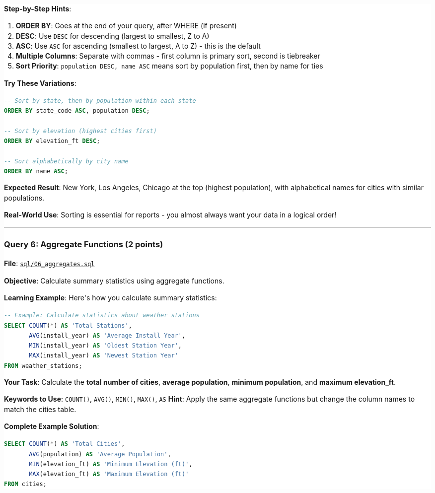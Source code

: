**Step-by-Step Hints**:
1. **ORDER BY**: Goes at the end of your query, after WHERE (if present)
2. **DESC**: Use `DESC` for descending (largest to smallest, Z to A)
3. **ASC**: Use `ASC` for ascending (smallest to largest, A to Z) - this is the default
4. **Multiple Columns**: Separate with commas - first column is primary sort, second is tiebreaker
5. **Sort Priority**: `population DESC, name ASC` means sort by population first, then by name for ties

**Try These Variations**:
```sql
-- Sort by state, then by population within each state
ORDER BY state_code ASC, population DESC;

-- Sort by elevation (highest cities first)
ORDER BY elevation_ft DESC;

-- Sort alphabetically by city name
ORDER BY name ASC;
```

**Expected Result**: New York, Los Angeles, Chicago at the top (highest population), with alphabetical names for cities with similar populations.

**Real-World Use**: Sorting is essential for reports - you almost always want your data in a logical order!

---

### Query 6: Aggregate Functions (2 points)
**File**: [`sql/06_aggregates.sql`](sql/06_aggregates.sql)

**Objective**: Calculate summary statistics using aggregate functions.

**Learning Example**: Here's how you calculate summary statistics:
```sql
-- Example: Calculate statistics about weather stations
SELECT COUNT(*) AS 'Total Stations',
       AVG(install_year) AS 'Average Install Year',
       MIN(install_year) AS 'Oldest Station Year',
       MAX(install_year) AS 'Newest Station Year'
FROM weather_stations;
```

**Your Task**: Calculate the **total number of cities**, **average population**, **minimum population**, and **maximum elevation_ft**.

**Keywords to Use**: `COUNT()`, `AVG()`, `MIN()`, `MAX()`, `AS`
**Hint**: Apply the same aggregate functions but change the column names to match the cities table.

**Complete Example Solution**:
```sql
SELECT COUNT(*) AS 'Total Cities',
       AVG(population) AS 'Average Population',
       MIN(elevation_ft) AS 'Minimum Elevation (ft)',
       MAX(elevation_ft) AS 'Maximum Elevation (ft)'
FROM cities;
```
